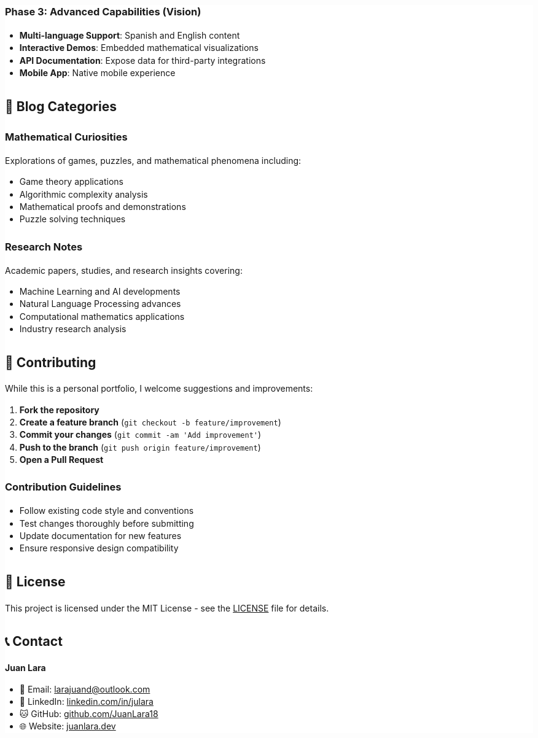 ### Phase 3: Advanced Capabilities (Vision)
- **Multi-language Support**: Spanish and English content
- **Interactive Demos**: Embedded mathematical visualizations
- **API Documentation**: Expose data for third-party integrations
- **Mobile App**: Native mobile experience

## 🎯 Blog Categories

### Mathematical Curiosities
Explorations of games, puzzles, and mathematical phenomena including:
- Game theory applications
- Algorithmic complexity analysis
- Mathematical proofs and demonstrations
- Puzzle solving techniques

### Research Notes
Academic papers, studies, and research insights covering:
- Machine Learning and AI developments
- Natural Language Processing advances
- Computational mathematics applications
- Industry research analysis

## 🤝 Contributing

While this is a personal portfolio, I welcome suggestions and improvements:

1. **Fork the repository**
2. **Create a feature branch** (`git checkout -b feature/improvement`)
3. **Commit your changes** (`git commit -am 'Add improvement'`)
4. **Push to the branch** (`git push origin feature/improvement`)
5. **Open a Pull Request**

### Contribution Guidelines
- Follow existing code style and conventions
- Test changes thoroughly before submitting
- Update documentation for new features
- Ensure responsive design compatibility

## 📝 License

This project is licensed under the MIT License - see the [LICENSE](LICENSE) file for details.

## 📞 Contact

**Juan Lara**
- 📧 Email: [larajuand@outlook.com](mailto:larajuand@outlook.com)
- 💼 LinkedIn: [linkedin.com/in/julara](https://www.linkedin.com/in/julara/)
- 🐱 GitHub: [github.com/JuanLara18](https://github.com/JuanLara18)
- 🌐 Website: [juanlara.dev](https://juanlara18.github.io/Portfolio)
